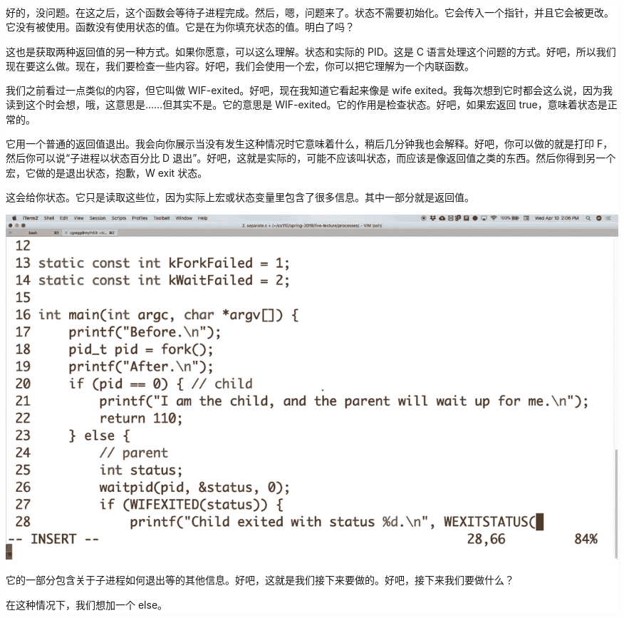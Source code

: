 好的，没问题。在这之后，这个函数会等待子进程完成。然后，嗯，问题来了。状态不需要初始化。它会传入一个指针，并且它会被更改。它没有被使用。函数没有使用状态的值。它是在为你填充状态的值。明白了吗？

这也是获取两种返回值的另一种方式。如果你愿意，可以这么理解。状态和实际的 PID。这是 C 语言处理这个问题的方式。好吧，所以我们现在要这么做。现在，我们要检查一些内容。好吧，我们会使用一个宏，你可以把它理解为一个内联函数。

我们之前看过一点类似的内容，但它叫做 WIF-exited。好吧，现在我知道它看起来像是 wife exited。我每次想到它时都会这么说，因为我读到这个时会想，哦，这意思是……但其实不是。它的意思是 WIF-exited。它的作用是检查状态。好吧，如果宏返回 true，意味着状态是正常的。

它用一个普通的返回值退出。我会向你展示当没有发生这种情况时它意味着什么，稍后几分钟我也会解释。好吧，你可以做的就是打印 F，然后你可以说“子进程以状态百分比 D 退出”。好吧，这就是实际的，可能不应该叫状态，而应该是像返回值之类的东西。然后你得到另一个宏，它做的是退出状态，抱歉，W exit 状态。

这会给你状态。它只是读取这些位，因为实际上宏或状态变量里包含了很多信息。其中一部分就是返回值。

![](img/12985c8e5f99b7c7460e806495676228_41.png)

它的一部分包含关于子进程如何退出等的其他信息。好吧，这就是我们接下来要做的。好吧，接下来我们要做什么？

在这种情况下，我们想加一个 else。
